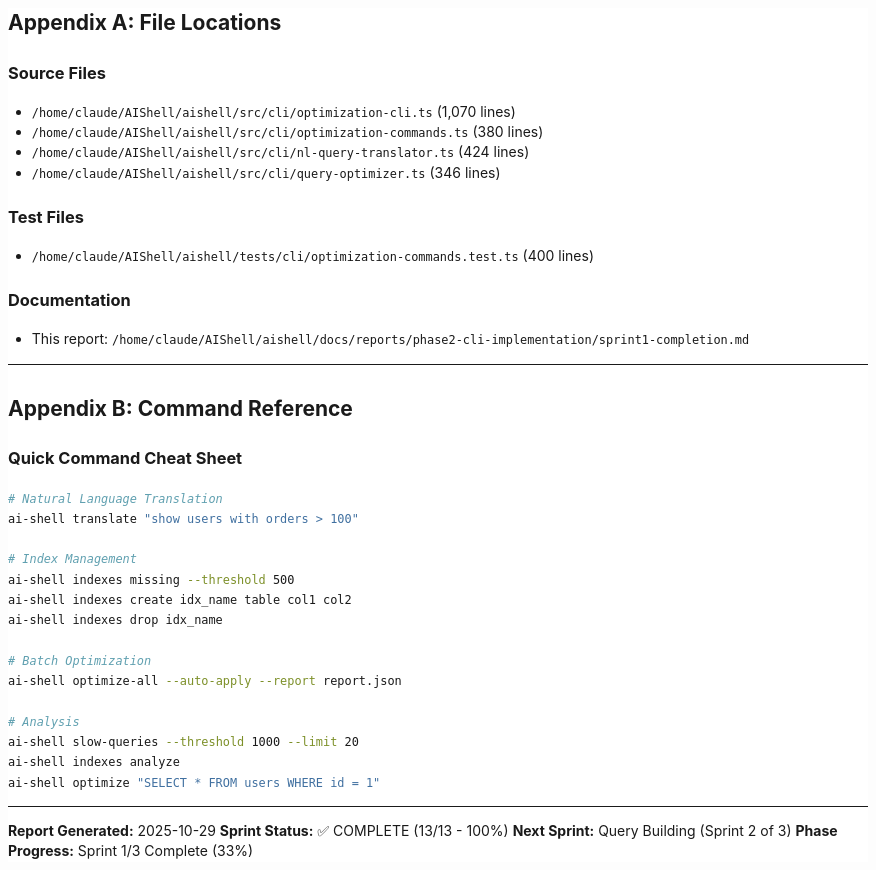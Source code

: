 ## Appendix A: File Locations

### Source Files
- `/home/claude/AIShell/aishell/src/cli/optimization-cli.ts` (1,070 lines)
- `/home/claude/AIShell/aishell/src/cli/optimization-commands.ts` (380 lines)
- `/home/claude/AIShell/aishell/src/cli/nl-query-translator.ts` (424 lines)
- `/home/claude/AIShell/aishell/src/cli/query-optimizer.ts` (346 lines)

### Test Files
- `/home/claude/AIShell/aishell/tests/cli/optimization-commands.test.ts` (400 lines)

### Documentation
- This report: `/home/claude/AIShell/aishell/docs/reports/phase2-cli-implementation/sprint1-completion.md`

---

## Appendix B: Command Reference

### Quick Command Cheat Sheet
```bash
# Natural Language Translation
ai-shell translate "show users with orders > 100"

# Index Management
ai-shell indexes missing --threshold 500
ai-shell indexes create idx_name table col1 col2
ai-shell indexes drop idx_name

# Batch Optimization
ai-shell optimize-all --auto-apply --report report.json

# Analysis
ai-shell slow-queries --threshold 1000 --limit 20
ai-shell indexes analyze
ai-shell optimize "SELECT * FROM users WHERE id = 1"
```

---

**Report Generated:** 2025-10-29
**Sprint Status:** ✅ COMPLETE (13/13 - 100%)
**Next Sprint:** Query Building (Sprint 2 of 3)
**Phase Progress:** Sprint 1/3 Complete (33%)
